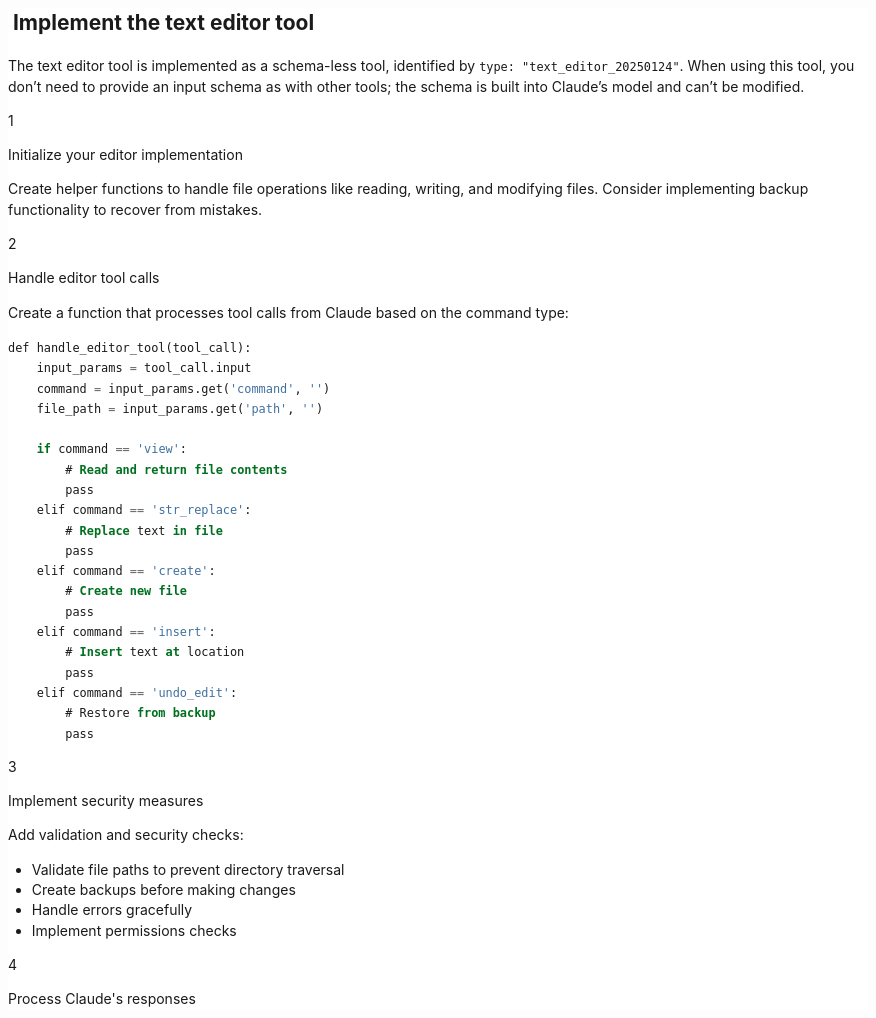 [​](#implement-the-text-editor-tool) Implement the text editor tool
-------------------------------------------------------------------

The text editor tool is implemented as a schema-less tool, identified by `type: "text_editor_20250124"`. When using this tool, you don’t need to provide an input schema as with other tools; the schema is built into Claude’s model and can’t be modified.

1

Initialize your editor implementation

Create helper functions to handle file operations like reading, writing, and modifying files. Consider implementing backup functionality to recover from mistakes.

2

Handle editor tool calls

Create a function that processes tool calls from Claude based on the command type:

```sql
def handle_editor_tool(tool_call):
    input_params = tool_call.input
    command = input_params.get('command', '')
    file_path = input_params.get('path', '')
    
    if command == 'view':
        # Read and return file contents
        pass
    elif command == 'str_replace':
        # Replace text in file
        pass
    elif command == 'create':
        # Create new file
        pass
    elif command == 'insert':
        # Insert text at location
        pass
    elif command == 'undo_edit':
        # Restore from backup
        pass
```

3

Implement security measures

Add validation and security checks:

* Validate file paths to prevent directory traversal
* Create backups before making changes
* Handle errors gracefully
* Implement permissions checks

4

Process Claude's responses

